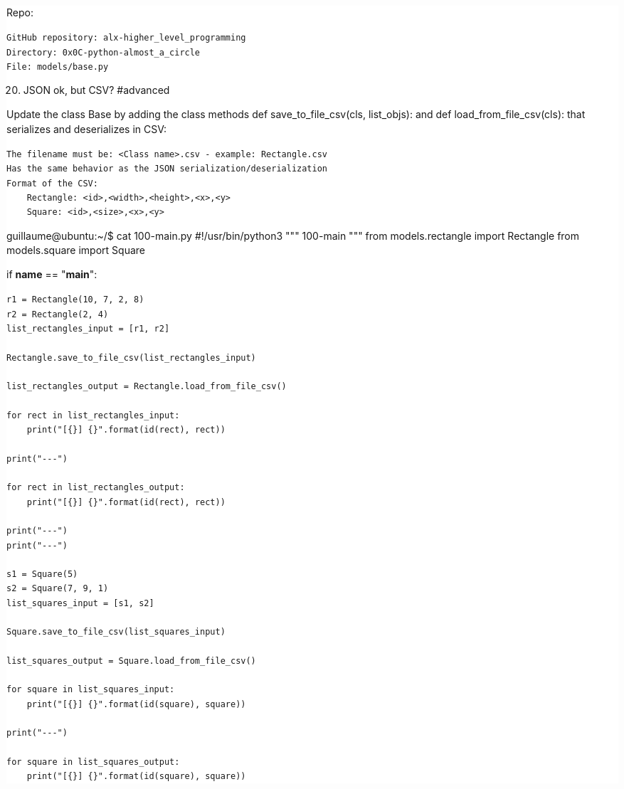 Repo:

    GitHub repository: alx-higher_level_programming
    Directory: 0x0C-python-almost_a_circle
    File: models/base.py

20. JSON ok, but CSV?
#advanced

Update the class Base by adding the class methods def save_to_file_csv(cls, list_objs): and def load_from_file_csv(cls): that serializes and deserializes in CSV:

    The filename must be: <Class name>.csv - example: Rectangle.csv
    Has the same behavior as the JSON serialization/deserialization
    Format of the CSV:
        Rectangle: <id>,<width>,<height>,<x>,<y>
        Square: <id>,<size>,<x>,<y>

guillaume@ubuntu:~/$ cat 100-main.py
#!/usr/bin/python3
""" 100-main """
from models.rectangle import Rectangle
from models.square import Square

if __name__ == "__main__":

    r1 = Rectangle(10, 7, 2, 8)
    r2 = Rectangle(2, 4)
    list_rectangles_input = [r1, r2]

    Rectangle.save_to_file_csv(list_rectangles_input)

    list_rectangles_output = Rectangle.load_from_file_csv()

    for rect in list_rectangles_input:
        print("[{}] {}".format(id(rect), rect))

    print("---")

    for rect in list_rectangles_output:
        print("[{}] {}".format(id(rect), rect))

    print("---")
    print("---")

    s1 = Square(5)
    s2 = Square(7, 9, 1)
    list_squares_input = [s1, s2]

    Square.save_to_file_csv(list_squares_input)

    list_squares_output = Square.load_from_file_csv()

    for square in list_squares_input:
        print("[{}] {}".format(id(square), square))

    print("---")

    for square in list_squares_output:
        print("[{}] {}".format(id(square), square))
